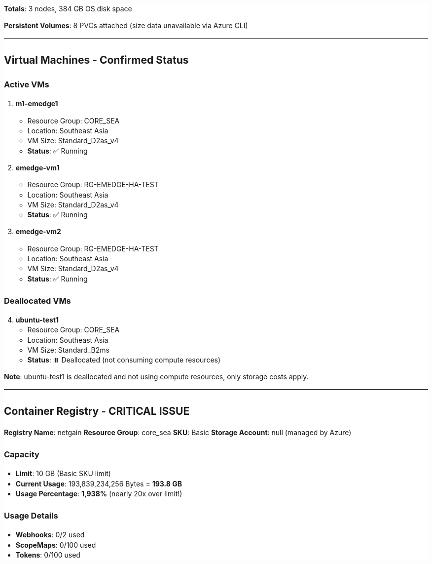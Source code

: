 **Totals**: 3 nodes, 384 GB OS disk space

**Persistent Volumes**: 8 PVCs attached (size data unavailable via Azure CLI)

---

## Virtual Machines - Confirmed Status

### Active VMs

1. **m1-emedge1**
   - Resource Group: CORE_SEA
   - Location: Southeast Asia
   - VM Size: Standard_D2as_v4
   - **Status**: ✅ Running

2. **emedge-vm1**
   - Resource Group: RG-EMEDGE-HA-TEST
   - Location: Southeast Asia
   - VM Size: Standard_D2as_v4
   - **Status**: ✅ Running

3. **emedge-vm2**
   - Resource Group: RG-EMEDGE-HA-TEST
   - Location: Southeast Asia
   - VM Size: Standard_D2as_v4
   - **Status**: ✅ Running

### Deallocated VMs

4. **ubuntu-test1**
   - Resource Group: CORE_SEA
   - Location: Southeast Asia
   - VM Size: Standard_B2ms
   - **Status**: ⏸️ Deallocated (not consuming compute resources)

**Note**: ubuntu-test1 is deallocated and not using compute resources, only storage costs apply.

---

## Container Registry - CRITICAL ISSUE

**Registry Name**: netgain
**Resource Group**: core_sea
**SKU**: Basic
**Storage Account**: null (managed by Azure)

### Capacity
- **Limit**: 10 GB (Basic SKU limit)
- **Current Usage**: 193,839,234,256 Bytes = **193.8 GB**
- **Usage Percentage**: **1,938%** (nearly 20x over limit!)

### Usage Details
- **Webhooks**: 0/2 used
- **ScopeMaps**: 0/100 used
- **Tokens**: 0/100 used
